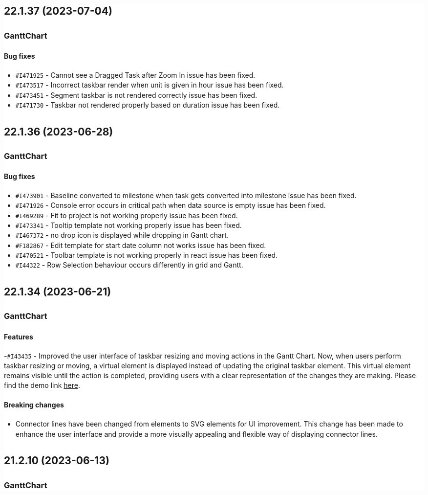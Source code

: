 ## 22.1.37 (2023-07-04)

### GanttChart

#### Bug fixes

- `#I471925` - Cannot see a Dragged Task after Zoom In issue has been fixed.
- `#I473517` - Incorrect taskbar render when unit is given in hour issue has been fixed.
- `#I473451` - Segment taskbar is not rendered correctly  issue has been fixed.
- `#I471730` - Taskbar not rendered properly based on duration issue has been fixed.

## 22.1.36 (2023-06-28)

### GanttChart

#### Bug fixes

- `#I473901` - Baseline converted to milestone when task gets converted into milestone issue has been fixed.
- `#I471926` - Console error occurs in critical path when data source is empty issue has been fixed.
- `#I469289` - Fit to project is not working properly issue has been fixed.
- `#I473341` - Tooltip template not working properly issue has been fixed.
- `#I467372` - no drop icon is displayed while dropping in Gantt chart.
- `#F182867` - Edit template for start date column not works issue has been fixed.
- `#I470521` - Toolbar template is not working properly in react issue has been fixed.
- `#I44322` - Row Selection behaviour occurs differently in grid and Gantt.

## 22.1.34 (2023-06-21)

### GanttChart

#### Features

-`#I43435` - Improved the user interface of taskbar resizing and moving actions in the Gantt Chart. Now, when users perform taskbar resizing or moving, a virtual element is displayed instead of updating the original taskbar element. This virtual element remains visible until the action is completed, providing users with a clear representation of the changes they are making. Please find the demo link [here](https://ej2.syncfusion.com/demos/#/bootstrap5/gantt/editing.html).

#### Breaking changes

- Connector lines have been changed from elements to SVG elements for UI improvement. This change has been made to enhance the user interface and provide a more visually appealing and flexible way of displaying connector lines.

## 21.2.10 (2023-06-13)

### GanttChart
